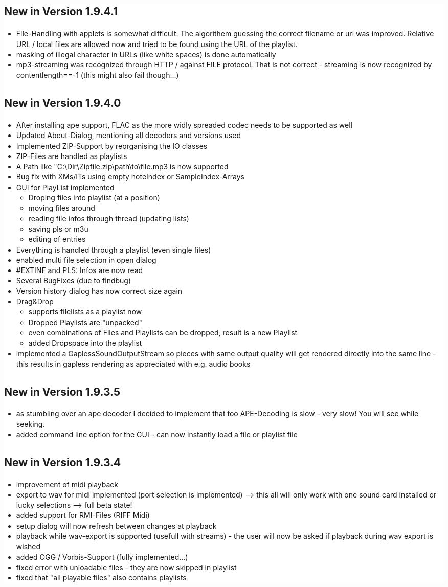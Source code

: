## New in Version 1.9.4.1
* File-Handling with applets is somewhat difficult. The algorithem guessing the
  correct filename or url was improved. Relative URL / local files are allowed now
  and tried to be found using the URL of the playlist.
* masking of illegal character in URLs (like white spaces) is done automatically
* mp3-streaming was recognized through HTTP / against FILE protocol. That is not
  correct - streaming is now recognized by contentlength==-1 (this might
  also fail though...)

## New in Version 1.9.4.0
* After installing ape support, FLAC as the more widly spreaded codec needs
  to be supported as well
* Updated About-Dialog, mentioning all decoders and versions used
* Implemented ZIP-Support by reorganising the IO classes
* ZIP-Files are handled as playlists
* A Path like "C:\Dir\Zipfile.zip\path\to\file.mp3 is now supported
* Bug fix with XMs/ITs using empty noteIndex or SampleIndex-Arrays
* GUI for PlayList implemented
  - Droping files into playlist (at a position)
  - moving files around
  - reading file infos through thread (updating lists)
  - saving pls or m3u
  - editing of entries
* Everything is handled through a playlist (even single files)
* enabled multi file selection in open dialog
* #EXTINF and PLS: Infos are now read
* Several BugFixes (due to findbug)
* Version history dialog has now correct size again
* Drag&Drop
  - supports filelists as a playlist now
  - Dropped Playlists are "unpacked"
  - even combinations of Files and Playlists can be dropped, result is a new Playlist
  - added Dropspace into the playlist
* implemented a GaplessSoundOutputStream so pieces with same output quality will
  get rendered directly into the same line - this results in gapless rendering
  as appreciated with e.g. audio books

## New in Version 1.9.3.5
* as stumbling over an ape decoder I decided to implement that too
  APE-Decoding is slow - very slow! You will see while seeking.
* added command line option for the GUI - can now instantly load a file or
  playlist file

## New in Version 1.9.3.4
* improvement of midi playback
* export to wav for midi implemented (port selection is implemented)
  --> this all will only work with one sound card installed or lucky selections
  --> full beta state!
* added support for RMI-Files (RIFF Midi)
* setup dialog will now refresh between changes at playback
* playback while wav-export is supported (usefull with streams) - the user will
  now be asked if playback during wav export is wished
* added OGG / Vorbis-Support (fully implemented...)
* fixed error with unloadable files - they are now skipped in playlist
* fixed that "all playable files" also contains playlists
